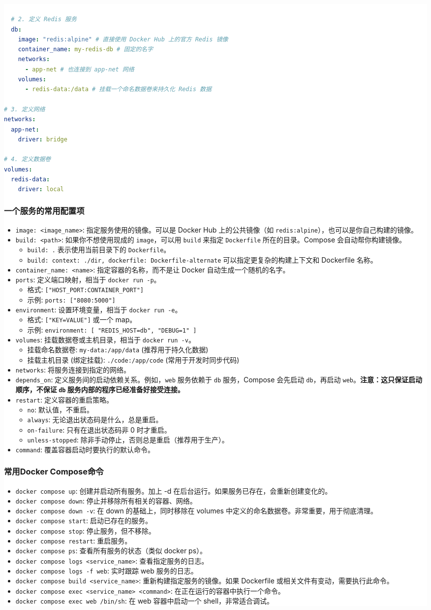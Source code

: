 ```yaml

  # 2. 定义 Redis 服务
  db:
    image: "redis:alpine" # 直接使用 Docker Hub 上的官方 Redis 镜像
    container_name: my-redis-db # 固定的名字
    networks:
      - app-net # 也连接到 app-net 网络
    volumes:
      - redis-data:/data # 挂载一个命名数据卷来持久化 Redis 数据

# 3. 定义网络
networks:
  app-net:
    driver: bridge

# 4. 定义数据卷
volumes:
  redis-data:
    driver: local
```
### 一个服务的常用配置项

* `image: <image_name>`: 指定服务使用的镜像。可以是 Docker Hub 上的公共镜像（如 `redis:alpine`），也可以是你自己构建的镜像。
* `build: <path>`: 如果你不想使用现成的 `image`，可以用 `build` 来指定 `Dockerfile` 所在的目录。Compose 会自动帮你构建镜像。
    * `build: .` 表示使用当前目录下的 `Dockerfile`。
    * `build: context: ./dir, dockerfile: Dockerfile-alternate` 可以指定更复杂的构建上下文和 Dockerfile 名称。
* `container_name: <name>`: 指定容器的名称，而不是让 Docker 自动生成一个随机的名字。
* `ports`: 定义端口映射，相当于 `docker run -p`。
    * 格式: `["HOST_PORT:CONTAINER_PORT"]`
    * 示例: `ports: ["8080:5000"]`
* `environment`: 设置环境变量，相当于 `docker run -e`。
    * 格式: `["KEY=VALUE"]` 或一个 map。
    * 示例: `environment: [ "REDIS_HOST=db", "DEBUG=1" ]`
* `volumes`: 挂载数据卷或主机目录，相当于 `docker run -v`。
    * 挂载命名数据卷: `my-data:/app/data` (推荐用于持久化数据)
    * 挂载主机目录 (绑定挂载): `./code:/app/code` (常用于开发时同步代码)
* `networks`: 将服务连接到指定的网络。
* `depends_on`: 定义服务间的启动依赖关系。例如，`web` 服务依赖于 `db` 服务，Compose 会先启动 `db`，再启动 `web`。**注意：这只保证启动顺序，不保证 `db` 服务内部的程序已经准备好接受连接。**
* `restart`: 定义容器的重启策略。
    * `no`: 默认值，不重启。
    * `always`: 无论退出状态码是什么，总是重启。
    * `on-failure`: 只有在退出状态码非 0 时才重启。
    * `unless-stopped`: 除非手动停止，否则总是重启（推荐用于生产）。
* `command`: 覆盖容器启动时要执行的默认命令。

### 常用Docker Compose命令
- `docker compose up`: 创建并启动所有服务。加上 -d 在后台运行。如果服务已存在，会重新创建变化的。
- `docker compose down`: 停止并移除所有相关的容器、网络。
- `docker compose down -v`: 在 down 的基础上，同时移除在 volumes 中定义的命名数据卷。非常重要，用于彻底清理。
- `docker compose start`: 启动已存在的服务。
- `docker compose stop`: 停止服务，但不移除。
- `docker compose restart`: 重启服务。
- `docker compose ps`: 查看所有服务的状态（类似 docker ps）。
- `docker compose logs <service_name>`: 查看指定服务的日志。
- `docker compose logs -f web`: 实时跟踪 web 服务的日志。
- `docker compose build <service_name>`: 重新构建指定服务的镜像。如果 Dockerfile 或相关文件有变动，需要执行此命令。
- `docker compose exec <service_name> <command>`: 在正在运行的容器中执行一个命令。
- `docker compose exec web /bin/sh`: 在 web 容器中启动一个 shell，非常适合调试。
